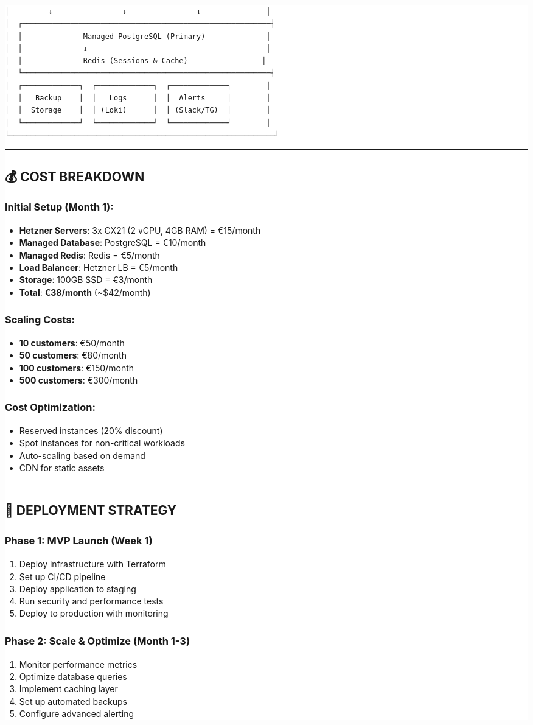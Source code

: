 ```
│         ↓                ↓                ↓               │
│  ┌─────────────────────────────────────────────────────────┤
│  │              Managed PostgreSQL (Primary)              │
│  │              ↓                                         │
│  │              Redis (Sessions & Cache)                 │
│  └─────────────────────────────────────────────────────────┤
│  ┌─────────────┐  ┌─────────────┐  ┌─────────────┐        │
│  │   Backup    │  │   Logs      │  │  Alerts     │        │
│  │  Storage    │  │ (Loki)      │  │ (Slack/TG)  │        │
│  └─────────────┘  └─────────────┘  └─────────────┘        │
└─────────────────────────────────────────────────────────────┘
```

---

## 💰 COST BREAKDOWN

### **Initial Setup (Month 1):**
- **Hetzner Servers**: 3x CX21 (2 vCPU, 4GB RAM) = €15/month
- **Managed Database**: PostgreSQL = €10/month
- **Managed Redis**: Redis = €5/month
- **Load Balancer**: Hetzner LB = €5/month
- **Storage**: 100GB SSD = €3/month
- **Total**: **€38/month** (~$42/month)

### **Scaling Costs:**
- **10 customers**: €50/month
- **50 customers**: €80/month
- **100 customers**: €150/month
- **500 customers**: €300/month

### **Cost Optimization:**
- Reserved instances (20% discount)
- Spot instances for non-critical workloads
- Auto-scaling based on demand
- CDN for static assets

---

## 🎯 DEPLOYMENT STRATEGY

### **Phase 1: MVP Launch (Week 1)**
1. Deploy infrastructure with Terraform
2. Set up CI/CD pipeline
3. Deploy application to staging
4. Run security and performance tests
5. Deploy to production with monitoring

### **Phase 2: Scale & Optimize (Month 1-3)**
1. Monitor performance metrics
2. Optimize database queries
3. Implement caching layer
4. Set up automated backups
5. Configure advanced alerting
